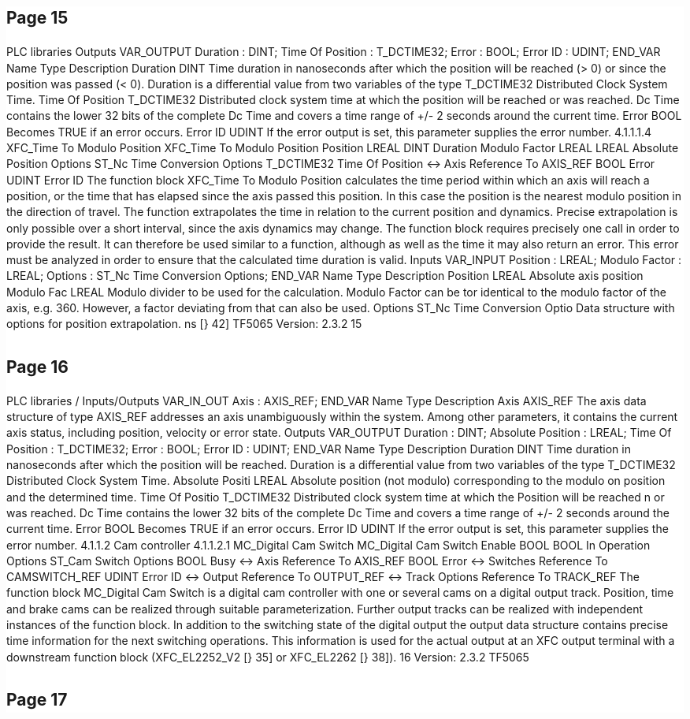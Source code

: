 ## Page 15

PLC libraries Outputs VAR_OUTPUT Duration : DINT; Time Of Position : T_DCTIME32; Error : BOOL; Error ID : UDINT; END_VAR Name Type Description Duration DINT Time duration in nanoseconds after which the position will be reached (> 0) or since the position was passed (< 0). Duration is a differential value from two variables of the type T_DCTIME32 Distributed Clock System Time. Time Of Position T_DCTIME32 Distributed clock system time at which the position will be reached or was reached. Dc Time contains the lower 32 bits of the complete Dc Time and covers a time range of +/- 2 seconds around the current time. Error BOOL Becomes TRUE if an error occurs. Error ID UDINT If the error output is set, this parameter supplies the error number. 4.1.1.1.4 XFC_Time To Modulo Position XFC_Time To Modulo Position Position LREAL DINT Duration Modulo Factor LREAL LREAL Absolute Position Options ST_Nc Time Conversion Options T_DCTIME32 Time Of Position ↔ Axis Reference To AXIS_REF BOOL Error UDINT Error ID The function block XFC_Time To Modulo Position calculates the time period within which an axis will reach a position, or the time that has elapsed since the axis passed this position. In this case the position is the nearest modulo position in the direction of travel. The function extrapolates the time in relation to the current position and dynamics. Precise extrapolation is only possible over a short interval, since the axis dynamics may change. The function block requires precisely one call in order to provide the result. It can therefore be used similar to a function, although as well as the time it may also return an error. This error must be analyzed in order to ensure that the calculated time duration is valid. Inputs VAR_INPUT Position : LREAL; Modulo Factor : LREAL; Options : ST_Nc Time Conversion Options; END_VAR Name Type Description Position LREAL Absolute axis position Modulo Fac LREAL Modulo divider to be used for the calculation. Modulo Factor can be tor identical to the modulo factor of the axis, e.g. 360. However, a factor deviating from that can also be used. Options ST_Nc Time Conversion Optio Data structure with options for position extrapolation. ns [} 42] TF5065 Version: 2.3.2 15
## Page 16

PLC libraries / Inputs/Outputs VAR_IN_OUT Axis : AXIS_REF; END_VAR Name Type Description Axis AXIS_REF The axis data structure of type AXIS_REF addresses an axis unambiguously within the system. Among other parameters, it contains the current axis status, including position, velocity or error state. Outputs VAR_OUTPUT Duration : DINT; Absolute Position : LREAL; Time Of Position : T_DCTIME32; Error : BOOL; Error ID : UDINT; END_VAR Name Type Description Duration DINT Time duration in nanoseconds after which the position will be reached. Duration is a differential value from two variables of the type T_DCTIME32 Distributed Clock System Time. Absolute Positi LREAL Absolute position (not modulo) corresponding to the modulo on position and the determined time. Time Of Positio T_DCTIME32 Distributed clock system time at which the Position will be reached n or was reached. Dc Time contains the lower 32 bits of the complete Dc Time and covers a time range of +/- 2 seconds around the current time. Error BOOL Becomes TRUE if an error occurs. Error ID UDINT If the error output is set, this parameter supplies the error number. 4.1.1.2 Cam controller 4.1.1.2.1 MC_Digital Cam Switch MC_Digital Cam Switch Enable BOOL BOOL In Operation Options ST_Cam Switch Options BOOL Busy ↔ Axis Reference To AXIS_REF BOOL Error ↔ Switches Reference To CAMSWITCH_REF UDINT Error ID ↔ Output Reference To OUTPUT_REF ↔ Track Options Reference To TRACK_REF The function block MC_Digital Cam Switch is a digital cam controller with one or several cams on a digital output track. Position, time and brake cams can be realized through suitable parameterization. Further output tracks can be realized with independent instances of the function block. In addition to the switching state of the digital output the output data structure contains precise time information for the next switching operations. This information is used for the actual output at an XFC output terminal with a downstream function block (XFC_EL2252_V2 [} 35] or XFC_EL2262 [} 38]). 16 Version: 2.3.2 TF5065
## Page 17

